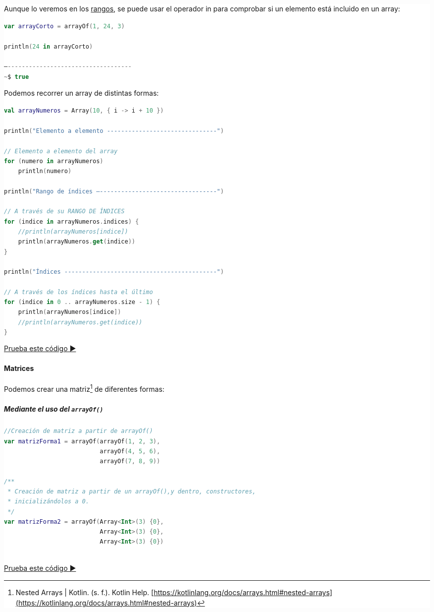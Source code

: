 Aunque lo veremos en los [rangos](https://docs.google.com/document/d/1NBdPPQc5gSjRZnafi34eAk254KPwL30mNZIiQkW4XKM/edit?tab=t.0#heading=h.dulvthaoy0bf), se puede usar el operador in para comprobar si un elemento está incluido en un array:

```Kotlin
var arrayCorto = arrayOf(1, 24, 3)

println(24 in arrayCorto)

—-----------------------------------
~$ true
```

Podemos recorrer un array de distintas formas:

```Kotlin
val arrayNumeros = Array(10, { i -> i + 10 })

println("Elemento a elemento -------------------------------")

// Elemento a elemento del array
for (numero in arrayNumeros)
	println(numero)

println("Rango de índices –---------------------------------")

// A través de su RANGO DE ÍNDICES
for (indice in arrayNumeros.indices) {
	//println(arrayNumeros[indice])
	println(arrayNumeros.get(indice))
}

println("Índices -------------------------------------------")

// A través de los índices hasta el último
for (indice in 0 .. arrayNumeros.size - 1) {
	println(arrayNumeros[indice])
	//println(arrayNumeros.get(indice))
}
```
  [Prueba este código ▶](https://pl.kotl.in/WVa7aLIUx)

#### Matrices

Podemos crear una matriz[^5] de diferentes formas:
##### Mediante el uso del `arrayOf()`

```Kotlin
//Creación de matriz a partir de arrayOf()
var matrizForma1 = arrayOf(arrayOf(1, 2, 3),
                           arrayOf(4, 5, 6),
                           arrayOf(7, 8, 9))

/** 
 * Creación de matriz a partir de un arrayOf(),y dentro, constructores,
 * inicializándolos a 0.
 */
var matrizForma2 = arrayOf(Array<Int>(3) {0},
                           Array<Int>(3) {0},
                           Array<Int>(3) {0})
  
```
[Prueba este código ▶](https://pl.kotl.in/epnz7Q_P-)


[^1]: Basic syntax | Kotlin. (s. f.-b). Kotlin Help. [https://kotlinlang.org/docs/basic-syntax.html#variables]( https://kotlinlang.org/docs/basic-syntax.html#variables)
[^8]: Numbers - Kotlin Programming Language. (s. f.). Kotlin. https://kotlinlang.org/docs/numbers.html
[^9]: Boolean - Kotlin Programming Language. (s. f.). Kotlin. https://kotlinlang.org/docs/booleans.html
[^3]: MoureDev by Brais Moure. (2019c, agosto 22). KOTLIN: Curso ANDROID desde CERO -ARRAYS/ARREGLOS - Lección 5 [2020] | Español | MoureDev [Vídeo]. YouTube. [https://www.youtube.com/watch?v=VHhc-ndfI-Y](https://www.youtube.com/watch?v=VHhc-ndfI-Y)
[^4]: Arrays from Ranges. (2017, 1 noviembre). Kotlin Discussions. [https://discuss.kotlinlang.org/t/arrays-from-ranges/5216](https://discuss.kotlinlang.org/t/arrays-from-ranges/5216)
[^5]: Nested Arrays | Kotlin. (s. f.). Kotlin Help. [https://kotlinlang.org/docs/arrays.html#nested-arrays](https://kotlinlang.org/docs/arrays.html#nested-arrays)
[^6]: ContentEquals - Kotlin Programming Language. (s. f.). Kotlin. [https://kotlinlang.org/api/latest/jvm/stdlib/kotlin.collections/content-equals.html](https://kotlinlang.org/api/latest/jvm/stdlib/kotlin.collections/content-equals.html)
[^7]: ContentDeepEquals - Kotlin Programming Language. (s. f.). Kotlin.[https://kotlinlang.org/api/latest/jvm/stdlib/kotlin.collections/content-deep-equals.html](https://kotlinlang.org/api/latest/jvm/stdlib/kotlin.collections/content-deep-equals.html)
[^10]: Operators and Special Symbols - Kotlin Programming Language. (s. f.). Kotlin. https://kotlinlang.org/docs/keyword-reference.html#operators-and-special-symbols
[^11]: Equality - Kotlin Programming Language. (s. f.). Kotlin. https://kotlinlang.org/docs/equality.html
[^12]: Basic syntax | Kotlin. (s. f.-c). Basic Syntax. Ranges. [https://kotlinlang.org/docs/basic-syntax.html#ranges](https://kotlinlang.org/docs/basic-syntax.html#ranges)
[^13]: Idioms. (2024, September 25). Kotlin. Retrieved October 3, 2024, from [https://kotlinlang.org/docs/idioms.html#iterate-over-a-range](https://kotlinlang.org/docs/idioms.html#iterate-over-a-range)
[^15]: Conditions and loops | Kotlin. (s. f.-b). Kotlin Help. [https://kotlinlang.org/docs/control-flow.html#while-loops](https://kotlinlang.org/docs/control-flow.html#while-loops)
[^16]: Conditions and loops | Kotlin. (s. f.-b). Kotlin Help. [https://kotlinlang.org/docs/control-flow.html#while-loops](https://kotlinlang.org/docs/control-flow.html#while-loops
[^17]: _Functions | Kotlin_. (s. f.). Kotlin Help. [https://kotlinlang.org/docs/functions.html](https://kotlinlang.org/docs/functions.html)
[^18]: Revelo, J. (2021, 25 agosto). Funciones en Kotlin - develou. _Develou_. [https://www.develou.com/funciones-en-kotlin/](https://www.develou.com/funciones-en-kotlin/)
[^19]: _Extensions | Kotlin_. (s. f.). Kotlin Help. [https://kotlinlang.org/docs/extensions.html](https://kotlinlang.org/docs/extensions.html)